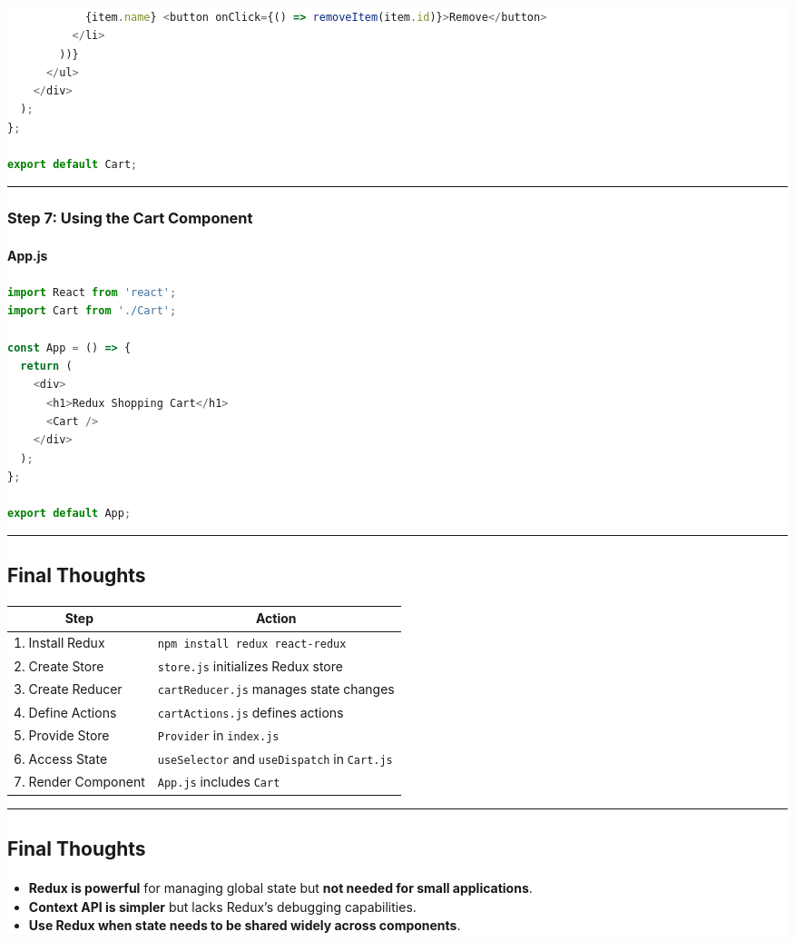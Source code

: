 ```js
            {item.name} <button onClick={() => removeItem(item.id)}>Remove</button>
          </li>
        ))}
      </ul>
    </div>
  );
};

export default Cart;
```

---

### **Step 7: Using the Cart Component**
#### **App.js**
```js
import React from 'react';
import Cart from './Cart';

const App = () => {
  return (
    <div>
      <h1>Redux Shopping Cart</h1>
      <Cart />
    </div>
  );
};

export default App;
```

---

## **Final Thoughts**
| Step | Action |
|------|--------|
| 1. Install Redux | `npm install redux react-redux` |
| 2. Create Store | `store.js` initializes Redux store |
| 3. Create Reducer | `cartReducer.js` manages state changes |
| 4. Define Actions | `cartActions.js` defines actions |
| 5. Provide Store | `Provider` in `index.js` |
| 6. Access State | `useSelector` and `useDispatch` in `Cart.js` |
| 7. Render Component | `App.js` includes `Cart` |

---

## **Final Thoughts**
- **Redux is powerful** for managing global state but **not needed for small applications**.
- **Context API is simpler** but lacks Redux’s debugging capabilities.
- **Use Redux when state needs to be shared widely across components**.

